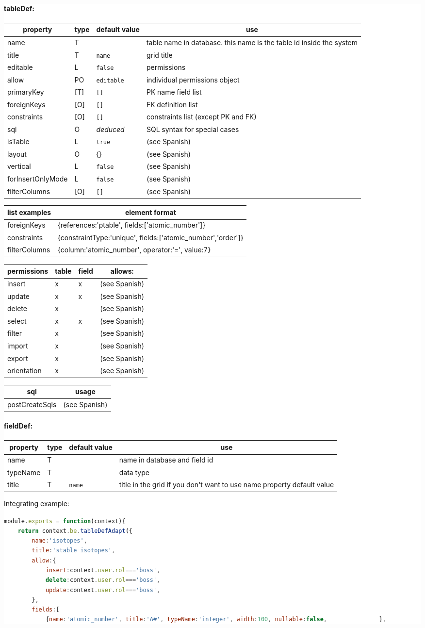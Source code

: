#### tableDef:

property    | type | default value  | use
------------|------|----------------|----------------------------------------------------------------------------------------------
name        | T    |                | table name in database. this name is the table id inside the system
title       | T    | `name`         | grid title
editable    | L    | `false`        | permissions
allow       | PO   | `editable`     | individual permissions object
primaryKey  | [T]  | `[]`           | PK name field list
foreignKeys | [O]  | `[]`           | FK definition list
constraints | [O]  | `[]`           | constraints list (except PK and FK)
sql         | O    | *deduced*      | SQL syntax for special cases
  isTable   | L    | `true`         | (see Spanish)
layout      | O    | {}             | (see Spanish)
  vertical  | L    | `false`        | (see Spanish)
forInsertOnlyMode | L | `false`     | (see Spanish)
filterColumns | [O] | `[]`          | (see Spanish)

list examples   | element format
----------------|--------------------------------------
 foreignKeys    | {references:'ptable', fields:['atomic_number']}
 constraints    | {constraintType:'unique', fields:['atomic_number','order']}
 filterColumns  | {column:'atomic_number', operator:'=', value:7}

permissions | table | field | allows:
------------|-------|-------|-------
insert      | x     | x     | (see Spanish)
update      | x     | x     | (see Spanish)
delete      | x     |       | (see Spanish)
select      | x     | x     | (see Spanish)
filter      | x     |       | (see Spanish)
import      | x     |       | (see Spanish)
export      | x     |       | (see Spanish)
orientation | x     |       | (see Spanish)

sql            | usage
---------------|----------------
postCreateSqls | (see Spanish)

#### fieldDef:

property | type | default value | use
---------|------|---------------|-------------------
name     | T    |               | name in database and field id
typeName | T    |               | data type
title    | T    | `name`        | title in the grid if you don't want to use name property default value


Integrating example:


```js
module.exports = function(context){
    return context.be.tableDefAdapt({
        name:'isotopes',
        title:'stable isotopes',
        allow:{
            insert:context.user.rol==='boss',
            delete:context.user.rol==='boss',
            update:context.user.rol==='boss',
        },
        fields:[
            {name:'atomic_number', title:'A#', typeName:'integer', width:100, nullable:false,               },
```